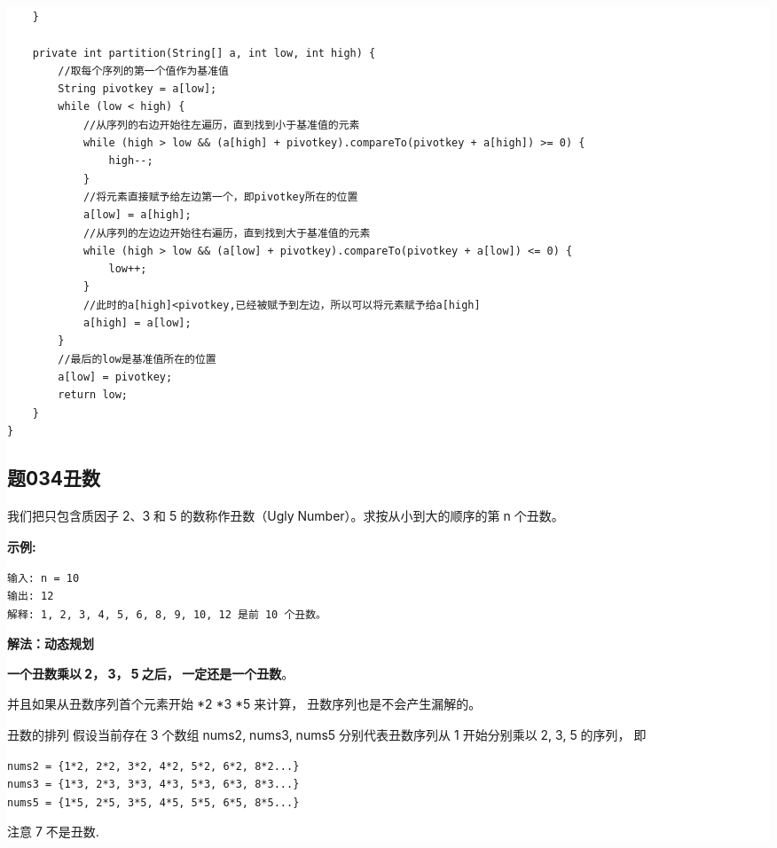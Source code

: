 ```
    }
    
    private int partition(String[] a, int low, int high) {
        //取每个序列的第一个值作为基准值
        String pivotkey = a[low];
        while (low < high) {
            //从序列的右边开始往左遍历，直到找到小于基准值的元素
            while (high > low && (a[high] + pivotkey).compareTo(pivotkey + a[high]) >= 0) {
                high--;
            }
            //将元素直接赋予给左边第一个，即pivotkey所在的位置
            a[low] = a[high];
            //从序列的左边边开始往右遍历，直到找到大于基准值的元素
            while (high > low && (a[low] + pivotkey).compareTo(pivotkey + a[low]) <= 0) {
                low++;
            }
            //此时的a[high]<pivotkey,已经被赋予到左边，所以可以将元素赋予给a[high]
            a[high] = a[low];
        }
        //最后的low是基准值所在的位置
        a[low] = pivotkey;
        return low;
    }
}
```

## 题034丑数

我们把只包含质因子 2、3 和 5 的数称作丑数（Ugly Number）。求按从小到大的顺序的第 n 个丑数。

**示例:**

```
输入: n = 10
输出: 12
解释: 1, 2, 3, 4, 5, 6, 8, 9, 10, 12 是前 10 个丑数。
```

**解法：动态规划**

**一个丑数乘以 2， 3， 5 之后， 一定还是一个丑数**。

并且如果从丑数序列首个元素开始 *2 *3 *5 来计算， 丑数序列也是不会产生漏解的。



丑数的排列
假设当前存在 3 个数组 nums2, nums3, nums5 分别代表丑数序列从 1 开始分别乘以 2, 3, 5 的序列， 即

```
nums2 = {1*2, 2*2, 3*2, 4*2, 5*2, 6*2, 8*2...}
nums3 = {1*3, 2*3, 3*3, 4*3, 5*3, 6*3, 8*3...}
nums5 = {1*5, 2*5, 3*5, 4*5, 5*5, 6*5, 8*5...}
```

注意 7 不是丑数. 
